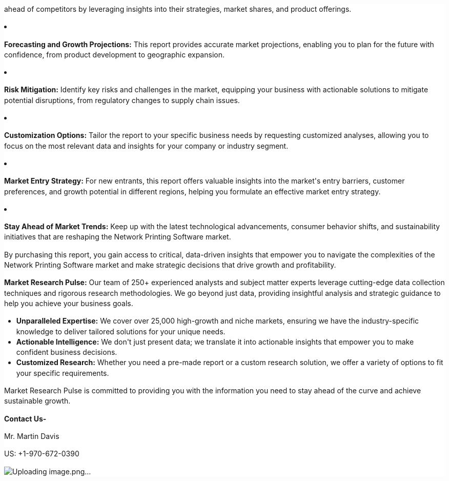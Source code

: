 ahead of competitors by leveraging insights into their strategies, market shares, and product offerings.</p></li><li><p><strong>Forecasting and Growth Projections:</strong> This report provides accurate market projections, enabling you to plan for the future with confidence, from product development to geographic expansion.</p></li><li><p><strong>Risk Mitigation:</strong> Identify key risks and challenges in the market, equipping your business with actionable solutions to mitigate potential disruptions, from regulatory changes to supply chain issues.</p></li><li><p><strong>Customization Options:</strong> Tailor the report to your specific business needs by requesting customized analyses, allowing you to focus on the most relevant data and insights for your company or industry segment.</p></li><li><p><strong>Market Entry Strategy:</strong> For new entrants, this report offers valuable insights into the market's entry barriers, customer preferences, and growth potential in different regions, helping you formulate an effective market entry strategy.</p></li><li><p><strong>Stay Ahead of Market Trends:</strong> Keep up with the latest technological advancements, consumer behavior shifts, and sustainability initiatives that are reshaping the Network Printing Software market.</p></li></ol><p>By purchasing this report, you gain access to critical, data-driven insights that empower you to navigate the complexities of the Network Printing Software market and make strategic decisions that drive growth and profitability.</p><p><strong>Market Research Pulse:</strong>&nbsp;Our team of 250+ experienced analysts and subject matter experts leverage cutting-edge data collection techniques and rigorous research methodologies. We go beyond just data, providing insightful analysis and strategic guidance to help you achieve your business goals.</p><ul><li><strong>Unparalleled Expertise:</strong>&nbsp;We cover over 25,000 high-growth and niche markets, ensuring we have the industry-specific knowledge to deliver tailored solutions for your unique needs.</li><li><strong>Actionable Intelligence:</strong>&nbsp;We don't just present data; we translate it into actionable insights that empower you to make confident business decisions.</li><li><strong>Customized Research:</strong>&nbsp;Whether you need a pre-made report or a custom research solution, we offer a variety of options to fit your specific requirements.</li></ul><p>Market Research Pulse is committed to providing you with the information you need to stay ahead of the curve and achieve sustainable growth.</p><p><strong>Contact Us-</strong></p><p>Mr. Martin Davis</p><p>US: +1-970-672-0390</p>
![Uploading image.png…]()
